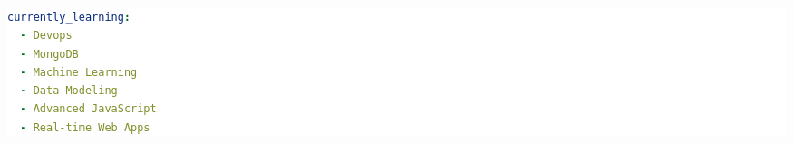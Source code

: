 ```yaml
currently_learning:
  - Devops
  - MongoDB
  - Machine Learning
  - Data Modeling
  - Advanced JavaScript
  - Real-time Web Apps
